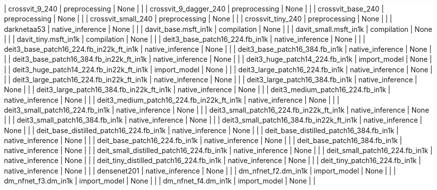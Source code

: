 | crossvit_9_240 | preprocessing | None | |
| crossvit_9_dagger_240 | preprocessing | None | |
| crossvit_base_240 | preprocessing | None | |
| crossvit_small_240 | preprocessing | None | |
| crossvit_tiny_240 | preprocessing | None | |
| darknetaa53 | native_inference | None | |
| davit_base.msft_in1k | compilation | None | |
| davit_small.msft_in1k | compilation | None | |
| davit_tiny.msft_in1k | compilation | None | |
| deit3_base_patch16_224.fb_in1k | native_inference | None | |
| deit3_base_patch16_224.fb_in22k_ft_in1k | native_inference | None | |
| deit3_base_patch16_384.fb_in1k | native_inference | None | |
| deit3_base_patch16_384.fb_in22k_ft_in1k | native_inference | None | |
| deit3_huge_patch14_224.fb_in1k | import_model | None | |
| deit3_huge_patch14_224.fb_in22k_ft_in1k | import_model | None | |
| deit3_large_patch16_224.fb_in1k | native_inference | None | |
| deit3_large_patch16_224.fb_in22k_ft_in1k | native_inference | None | |
| deit3_large_patch16_384.fb_in1k | native_inference | None | |
| deit3_large_patch16_384.fb_in22k_ft_in1k | native_inference | None | |
| deit3_medium_patch16_224.fb_in1k | native_inference | None | |
| deit3_medium_patch16_224.fb_in22k_ft_in1k | native_inference | None | |
| deit3_small_patch16_224.fb_in1k | native_inference | None | |
| deit3_small_patch16_224.fb_in22k_ft_in1k | native_inference | None | |
| deit3_small_patch16_384.fb_in1k | native_inference | None | |
| deit3_small_patch16_384.fb_in22k_ft_in1k | native_inference | None | |
| deit_base_distilled_patch16_224.fb_in1k | native_inference | None | |
| deit_base_distilled_patch16_384.fb_in1k | native_inference | None | |
| deit_base_patch16_224.fb_in1k | native_inference | None | |
| deit_base_patch16_384.fb_in1k | native_inference | None | |
| deit_small_distilled_patch16_224.fb_in1k | native_inference | None | |
| deit_small_patch16_224.fb_in1k | native_inference | None | |
| deit_tiny_distilled_patch16_224.fb_in1k | native_inference | None | |
| deit_tiny_patch16_224.fb_in1k | native_inference | None | |
| densenet201 | native_inference | None | |
| dm_nfnet_f2.dm_in1k | import_model | None | |
| dm_nfnet_f3.dm_in1k | import_model | None | |
| dm_nfnet_f4.dm_in1k | import_model | None | |